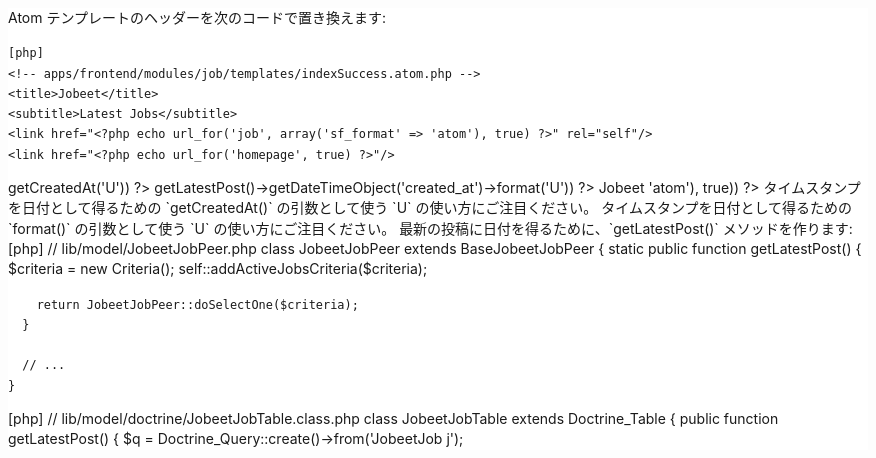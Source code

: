 Atom テンプレートのヘッダーを次のコードで置き換えます:

    [php]
    <!-- apps/frontend/modules/job/templates/indexSuccess.atom.php -->
    <title>Jobeet</title>
    <subtitle>Latest Jobs</subtitle>
    <link href="<?php echo url_for('job', array('sf_format' => 'atom'), true) ?>" rel="self"/>
    <link href="<?php echo url_for('homepage', true) ?>"/>
<propel>
    <updated><?php echo gmstrftime('%Y-%m-%dT%H:%M:%SZ', JobeetJobPeer::getLatestPost()->getCreatedAt('U')) ?></updated>
</propel>
<doctrine>
    <updated><?php echo gmstrftime('%Y-%m-%dT%H:%M:%SZ', Doctrine_Core::getTable('JobeetJob')->getLatestPost()->getDateTimeObject('created_at')->format('U')) ?></updated>
</doctrine>
    <author>
      <name>Jobeet</name>
    </author>
    <id><?php echo sha1(url_for('job', array('sf_format' => 'atom'), true)) ?></id>

<propel>
タイムスタンプを日付として得るための `getCreatedAt()` の引数として使う `U` の使い方にご注目ください。
</propel>
<doctrine>
タイムスタンプを日付として得るための `format()` の引数として使う `U` の使い方にご注目ください。
</doctrine>
最新の投稿に日付を得るために、`getLatestPost()` メソッドを作ります:

<propel>
    [php]
    // lib/model/JobeetJobPeer.php
    class JobeetJobPeer extends BaseJobeetJobPeer
    {
      static public function getLatestPost()
      {
        $criteria = new Criteria();
        self::addActiveJobsCriteria($criteria);

        return JobeetJobPeer::doSelectOne($criteria);
      }

      // ...
    }
</propel>
<doctrine>
    [php]
    // lib/model/doctrine/JobeetJobTable.class.php
    class JobeetJobTable extends Doctrine_Table
    {
      public function getLatestPost()
      {
        $q = Doctrine_Query::create()->from('JobeetJob j');

